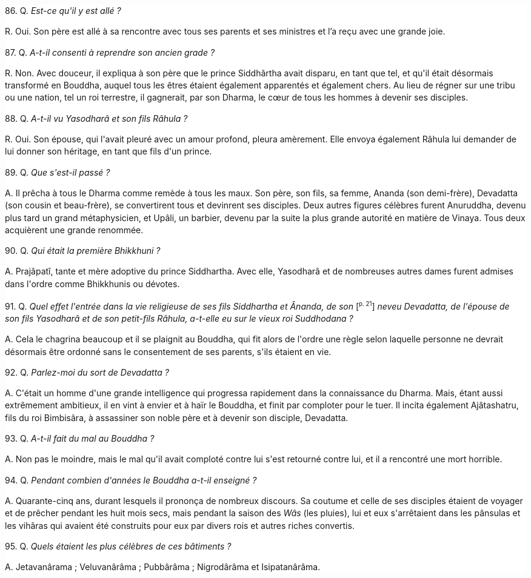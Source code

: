 86\. Q. _Est-ce qu'il y est allé ?_

R. Oui. Son père est allé à sa rencontre avec tous ses parents et ses ministres et l’a reçu avec une grande joie.

87\. Q. _A-t-il consenti à reprendre son ancien grade ?_

R. Non. Avec douceur, il expliqua à son père que le prince Siddhârtha avait disparu, en tant que tel, et qu'il était désormais transformé en Bouddha, auquel tous les êtres étaient également apparentés et également chers. Au lieu de régner sur une tribu ou une nation, tel un roi terrestre, il gagnerait, par son Dharma, le cœur de tous les hommes à devenir ses disciples.

88\. Q. _A-t-il vu Yasodharâ et son fils Râhula ?_

R. Oui. Son épouse, qui l'avait pleuré avec un amour profond, pleura amèrement. Elle envoya également Râhula lui demander de lui donner son héritage, en tant que fils d'un prince.

89\. Q. _Que s'est-il passé ?_

A. Il prêcha à tous le Dharma comme remède à tous les maux. Son père, son fils, sa femme, Ananda (son demi-frère), Devadatta (son cousin et beau-frère), se convertirent tous et devinrent ses disciples. Deux autres figures célèbres furent Anuruddha, devenu plus tard un grand métaphysicien, et Upâli, un barbier, devenu par la suite la plus grande autorité en matière de Vinaya. Tous deux acquièrent une grande renommée.

90\. Q. _Qui était la première Bhikkhuni ?_

A. Prajâpatî, tante et mère adoptive du prince Siddhartha. Avec elle, Yasodharâ et de nombreuses autres dames furent admises dans l'ordre comme Bhikkhunis ou dévotes.

91\. Q. _Quel effet l'entrée dans la vie religieuse de ses fils Siddhartha et Ânanda, de son_ <span id="p21">[<sup><small>p. 21</small></sup>]</span> _neveu Devadatta, de l'épouse de son fils Yasodharâ et de son petit-fils Râhula, a-t-elle eu sur le vieux roi Suddhodana ?_

A. Cela le chagrina beaucoup et il se plaignit au Bouddha, qui fit alors de l'ordre une règle selon laquelle personne ne devrait désormais être ordonné sans le consentement de ses parents, s'ils étaient en vie.

92\. Q. _Parlez-moi du sort de Devadatta ?_

A. C'était un homme d'une grande intelligence qui progressa rapidement dans la connaissance du Dharma. Mais, étant aussi extrêmement ambitieux, il en vint à envier et à haïr le Bouddha, et finit par comploter pour le tuer. Il incita également Ajâtashatru, fils du roi Bimbisâra, à assassiner son noble père et à devenir son disciple, Devadatta.

93\. Q. _A-t-il fait du mal au Bouddha ?_

A. Non pas le moindre, mais le mal qu'il avait comploté contre lui s'est retourné contre lui, et il a rencontré une mort horrible.

94\. Q. _Pendant combien d'années le Bouddha a-t-il enseigné ?_

A. Quarante-cinq ans, durant lesquels il prononça de nombreux discours. Sa coutume et celle de ses disciples étaient de voyager et de prêcher pendant les huit mois secs, mais pendant la saison des _Wâs_ (les pluies), lui et eux s'arrêtaient dans les pânsulas et les vihâras qui avaient été construits pour eux par divers rois et autres riches convertis.

95\. Q. _Quels étaient les plus célèbres de ces bâtiments ?_

A. Jetavanârama ; Veluvanârâma ; Pubbârâma ; Nigrodârâma et Isipatanârâma.


[^0]: Le mot « religion » est tout à fait inapproprié pour désigner le bouddhisme, qui n'est pas une religion, mais une philosophie morale, comme je l'ai montré plus loin. Mais, dans l'usage courant, ce mot a été appliqué à tous les groupes de personnes professant une doctrine morale particulière, et il est ainsi employé par les statisticiens. Les bouddhistes cinghalais n'ont jamais eu la moindre idée de ce que les Européens impliquent dans la construction étymologique de la racine latine de ce terme. Dans leur credo, il n'existe pas de « lien » au sens chrétien du terme – une soumission ou une fusion de soi dans un Être divin. _Agama_ est leur mot vernaculaire pour exprimer leur relation au bouddhisme et au Bouddha. C'est du pur sanskrit et signifie « approche, ou venue » ; et comme « _Bouddha_ » signifie l'illumination, le mot composé par lequel ils désignent le bouddhisme — _Buddhâgama_ — serait correctement traduit par « approche ou venue à l'illumination », ou peut-être par la suite de la doctrine de Sakya Muni. Les missionnaires, trouvant _A´gama_ à portée de main, l'adoptèrent comme équivalent de « religion » ; et le christianisme est écrit par eux _Christianiâgama_, alors qu'il devrait être _Christiani bandhana_, car _bandhana_ est l'équivalent étymologique de « religion ». Le nom _Vibhajja váda_ — celui qui analyse — est un autre nom donné à un bouddhiste, et _Advayavadi_ en est un troisième. Avec cette explication, je continue à employer sous réserve ce mot familier lorsque je parle de philosophie bouddhiste, pour la commodité du lecteur ordinaire.
[^1]: Voir la définition de _deva_ donnée plus loin.
[^2]: Pour un compte rendu admirable de cette interview, consultez l'Evangile de Bouddha du Dr Paul Carus, page 20, et suivantes.
[^3]: Le terme hindou, autrefois terme méprisant, utilisé par les musulmans pour désigner le peuple du Sindh, qu'ils ont conquis, est aujourd'hui utilisé dans un sens ecclésiastique.
[^4]: Les livres canoniques ne donnent aucune raison au choix de ce côté de l'arbre, bien qu'une explication se trouve dans les légendes populaires sur lesquelles se fondent les livres de l'évêque Bigandet et d'autres commentateurs européens. Certaines influences nous parviennent toujours des différentes parties du ciel. Parfois, l'influence d'une partie sera la meilleure, parfois celle d'une autre. Mais le Bouddha pensait que l'homme parfait est supérieur à toutes les influences extérieures.
[^5]: L'histoire ancienne raconte que le dieu Brahma lui-même l'a imploré de ne pas cacher la glorieuse vérité.
[^6]: Le brahmanisme n'étant pas proposé aux non-hindous, le bouddhisme est, par conséquent, la plus ancienne religion missionnaire au monde. Les premiers missionnaires ont enduré toutes les épreuves, la cruauté et les persécutions avec un courage inébranlable.
[^7]: Au Deuxième Concile, il y avait deux élèves d'A'nanda, par conséquent centenaires, tandis qu'au Conseil d'Asoka, il y avait des élèves de ces élèves.